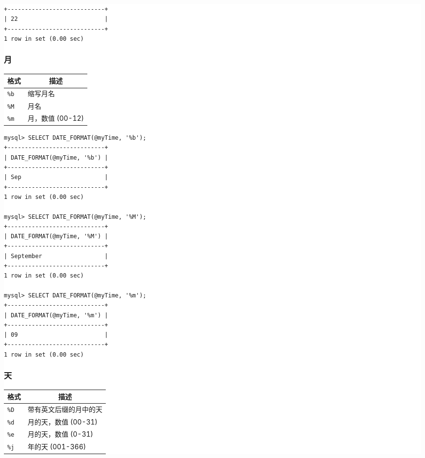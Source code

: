 ```text
+----------------------------+
| 22                         |
+----------------------------+
1 row in set (0.00 sec)
```

### 月

| 格式   | 描述          |
|------|-------------|
| `%b` | 缩写月名        |
| `%M` | 月名          |
| `%m` | 月，数值 (00-12) |

```text
mysql> SELECT DATE_FORMAT(@myTime, '%b');
+----------------------------+
| DATE_FORMAT(@myTime, '%b') |
+----------------------------+
| Sep                        |
+----------------------------+
1 row in set (0.00 sec)

mysql> SELECT DATE_FORMAT(@myTime, '%M');
+----------------------------+
| DATE_FORMAT(@myTime, '%M') |
+----------------------------+
| September                  |
+----------------------------+
1 row in set (0.00 sec)

mysql> SELECT DATE_FORMAT(@myTime, '%m');
+----------------------------+
| DATE_FORMAT(@myTime, '%m') |
+----------------------------+
| 09                         |
+----------------------------+
1 row in set (0.00 sec)
```

### 天

| 格式   | 描述            |
|------|---------------|
| `%D` | 带有英文后缀的月中的天   |
| `%d` | 月的天，数值 (00-31) |
| `%e` | 月的天，数值 (0-31)  |
| `%j` | 年的天 (001-366) |
